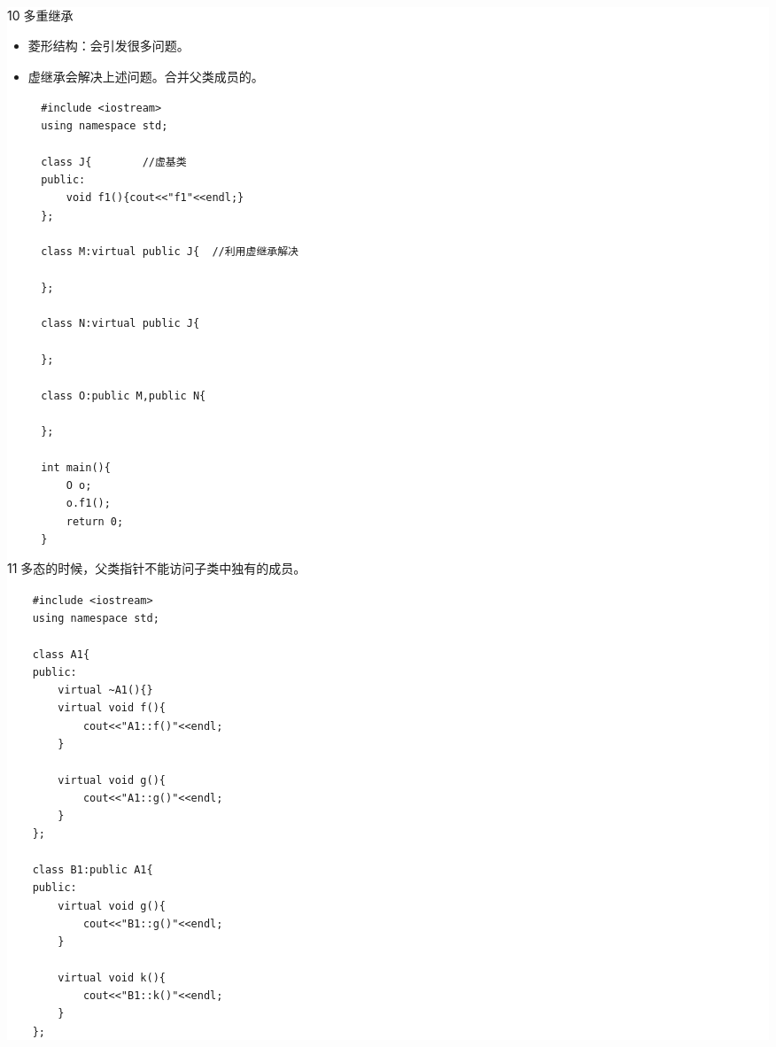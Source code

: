 10 多重继承



- 菱形结构：会引发很多问题。



- 虚继承会解决上述问题。合并父类成员的。

		#include <iostream>
		using namespace std;
		
		class J{        //虚基类
		public:
			void f1(){cout<<"f1"<<endl;}
		};
		
		class M:virtual public J{  //利用虚继承解决
		
		};
		
		class N:virtual public J{
		
		};
		
		class O:public M,public N{
		
		};
		
		int main(){
			O o;
			o.f1();
			return 0;
		}
		
		
11 多态的时候，父类指针不能访问子类中独有的成员。

		#include <iostream>
		using namespace std;
		
		class A1{
		public:
			virtual ~A1(){}
			virtual void f(){
				cout<<"A1::f()"<<endl;
			}
		
			virtual void g(){
				cout<<"A1::g()"<<endl;
			}
		};
		
		class B1:public A1{
		public:
			virtual void g(){
				cout<<"B1::g()"<<endl;
			}
		
			virtual void k(){
				cout<<"B1::k()"<<endl;
			}
		};
		